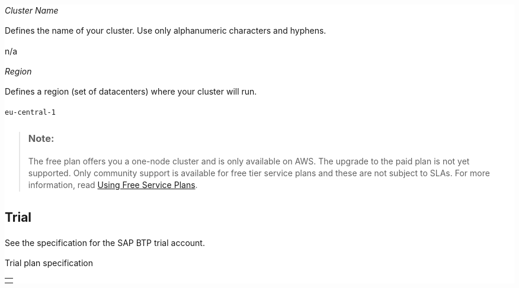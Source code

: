 *Cluster Name*



</td>
<td valign="top">

Defines the name of your cluster. Use only alphanumeric characters and hyphens.



</td>
<td valign="top">

n/a



</td>
</tr>
<tr>
<td valign="top">

*Region*



</td>
<td valign="top">

Defines a region \(set of datacenters\) where your cluster will run.



</td>
<td valign="top">

`eu-central-1`



</td>
</tr>
</table>

> ### Note:  
> The free plan offers you a one-node cluster and is only available on AWS. The upgrade to the paid plan is not yet supported. Only community support is available for free tier service plans and these are not subject to SLAs. For more information, read [Using Free Service Plans](../10-concepts/Using_Free_Service_Plans_524e108.md).



<a name="loiobefe01d5d8864e59bf847fa5a5f3d669__section_mt2_vxz_1pb"/>

## Trial

See the specification for the SAP BTP trial account.

<a name="loiobefe01d5d8864e59bf847fa5a5f3d669__table_otp_zxz_1pb"/>Trial plan specification


<table>
<tr>
<th valign="top">
